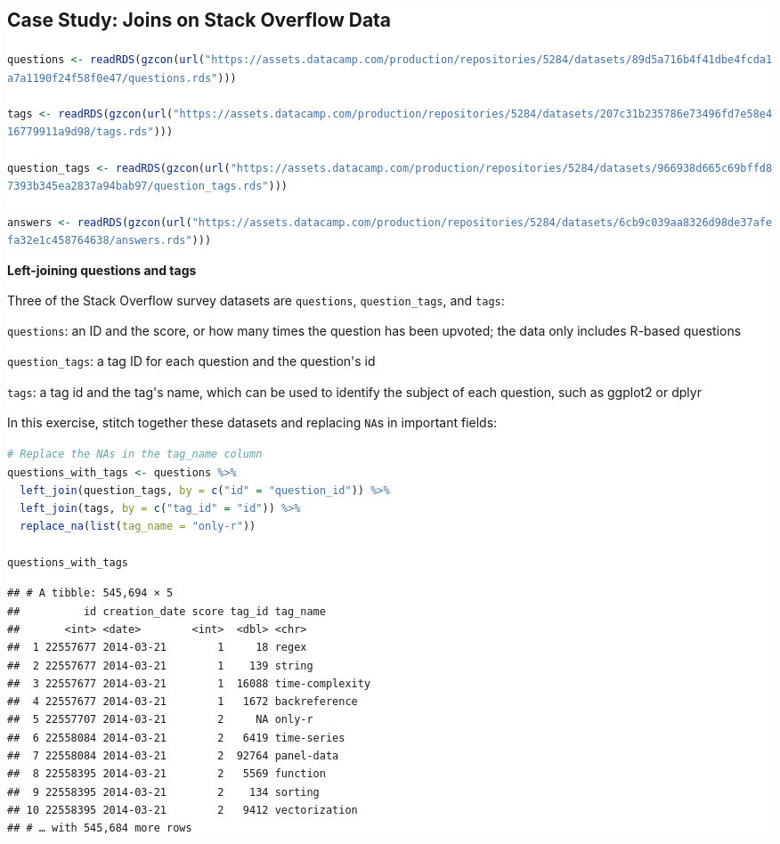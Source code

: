 ## Case Study: Joins on Stack Overflow Data


```r
questions <- readRDS(gzcon(url("https://assets.datacamp.com/production/repositories/5284/datasets/89d5a716b4f41dbe4fcda1a7a1190f24f58f0e47/questions.rds")))

tags <- readRDS(gzcon(url("https://assets.datacamp.com/production/repositories/5284/datasets/207c31b235786e73496fd7e58e416779911a9d98/tags.rds")))

question_tags <- readRDS(gzcon(url("https://assets.datacamp.com/production/repositories/5284/datasets/966938d665c69bffd87393b345ea2837a94bab97/question_tags.rds")))

answers <- readRDS(gzcon(url("https://assets.datacamp.com/production/repositories/5284/datasets/6cb9c039aa8326d98de37afefa32e1c458764638/answers.rds")))
```

**Left-joining questions and tags**

Three of the Stack Overflow survey datasets are `questions`, `question_tags`, and `tags`:

`questions`: an ID and the score, or how many times the question has been upvoted; the data only includes R-based questions

`question_tags`: a tag ID for each question and the question's id

`tags`: a tag id and the tag's name, which can be used to identify the subject of each question, such as ggplot2 or dplyr

In this exercise, stitch together these datasets and replacing `NA`s in important fields:


```r
# Replace the NAs in the tag_name column
questions_with_tags <- questions %>%
  left_join(question_tags, by = c("id" = "question_id")) %>%
  left_join(tags, by = c("tag_id" = "id")) %>%
  replace_na(list(tag_name = "only-r"))

questions_with_tags
```

```
## # A tibble: 545,694 × 5
##          id creation_date score tag_id tag_name       
##       <int> <date>        <int>  <dbl> <chr>          
##  1 22557677 2014-03-21        1     18 regex          
##  2 22557677 2014-03-21        1    139 string         
##  3 22557677 2014-03-21        1  16088 time-complexity
##  4 22557677 2014-03-21        1   1672 backreference  
##  5 22557707 2014-03-21        2     NA only-r         
##  6 22558084 2014-03-21        2   6419 time-series    
##  7 22558084 2014-03-21        2  92764 panel-data     
##  8 22558395 2014-03-21        2   5569 function       
##  9 22558395 2014-03-21        2    134 sorting        
## 10 22558395 2014-03-21        2   9412 vectorization  
## # … with 545,684 more rows
```
